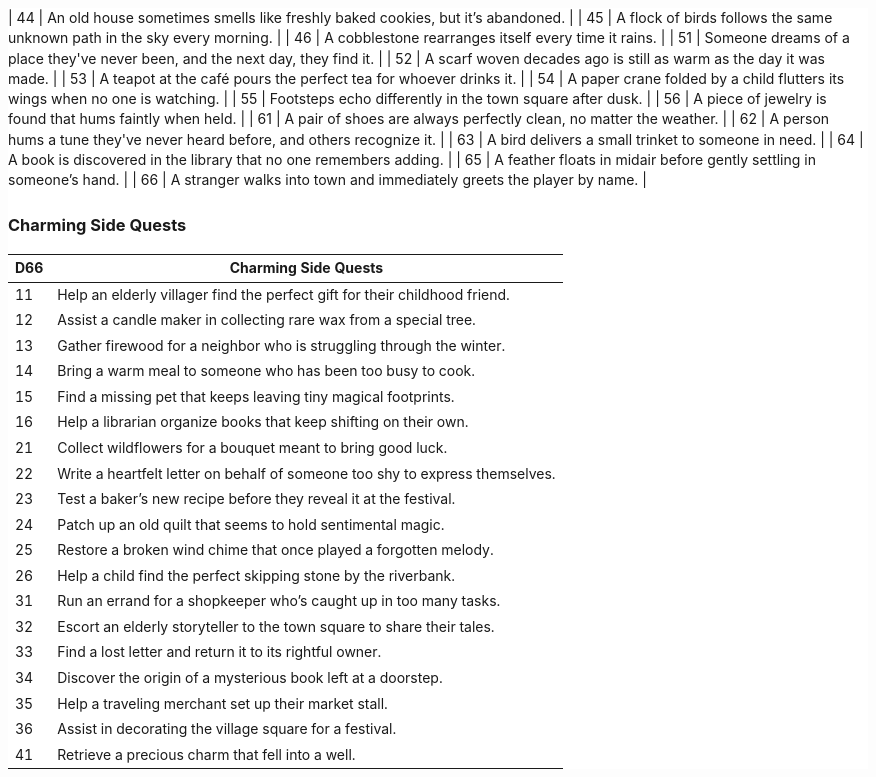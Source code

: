 | 44  | An old house sometimes smells like freshly baked cookies, but it’s abandoned. |
| 45  | A flock of birds follows the same unknown path in the sky every morning. |
| 46  | A cobblestone rearranges itself every time it rains. |
| 51  | Someone dreams of a place they've never been, and the next day, they find it. |
| 52  | A scarf woven decades ago is still as warm as the day it was made. |
| 53  | A teapot at the café pours the perfect tea for whoever drinks it. |
| 54  | A paper crane folded by a child flutters its wings when no one is watching. |
| 55  | Footsteps echo differently in the town square after dusk. |
| 56  | A piece of jewelry is found that hums faintly when held. |
| 61  | A pair of shoes are always perfectly clean, no matter the weather. |
| 62  | A person hums a tune they've never heard before, and others recognize it. |
| 63  | A bird delivers a small trinket to someone in need. |
| 64  | A book is discovered in the library that no one remembers adding. |
| 65  | A feather floats in midair before gently settling in someone’s hand. |
| 66  | A stranger walks into town and immediately greets the player by name. |

### **Charming Side Quests**  

| D66 | Charming Side Quests |
| --- | ---------------------- |
| 11  | Help an elderly villager find the perfect gift for their childhood friend. |
| 12  | Assist a candle maker in collecting rare wax from a special tree. |
| 13  | Gather firewood for a neighbor who is struggling through the winter. |
| 14  | Bring a warm meal to someone who has been too busy to cook. |
| 15  | Find a missing pet that keeps leaving tiny magical footprints. |
| 16  | Help a librarian organize books that keep shifting on their own. |
| 21  | Collect wildflowers for a bouquet meant to bring good luck. |
| 22  | Write a heartfelt letter on behalf of someone too shy to express themselves. |
| 23  | Test a baker’s new recipe before they reveal it at the festival. |
| 24  | Patch up an old quilt that seems to hold sentimental magic. |
| 25  | Restore a broken wind chime that once played a forgotten melody. |
| 26  | Help a child find the perfect skipping stone by the riverbank. |
| 31  | Run an errand for a shopkeeper who’s caught up in too many tasks. |
| 32  | Escort an elderly storyteller to the town square to share their tales. |
| 33  | Find a lost letter and return it to its rightful owner. |
| 34  | Discover the origin of a mysterious book left at a doorstep. |
| 35  | Help a traveling merchant set up their market stall. |
| 36  | Assist in decorating the village square for a festival. |
| 41  | Retrieve a precious charm that fell into a well. |